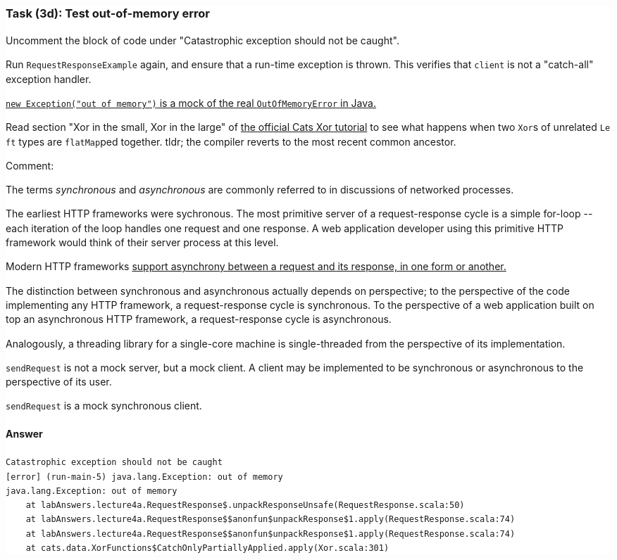 
###  Task (3d): Test out-of-memory error

Uncomment the block of code under "Catastrophic exception should not be caught".

Run `RequestResponseExample` again, and ensure that a run-time exception is thrown.  This verifies that `client` is not a "catch-all" exception handler.

[`new Exception("out of memory")` is a mock of the real `OutOfMemoryError` in Java.](http://stackoverflow.com/questions/511013/how-to-handle-outofmemoryerror-in-java)


Read section "Xor in the small, Xor in the large" of [the official Cats Xor tutorial](http://typelevel.org/cats/tut/xor.html) to see what happens when two `Xor`s of unrelated `Left` types are `flatMap`ped together.  tldr; the compiler reverts to the most recent common ancestor.



Comment:

The terms *synchronous* and *asynchronous* are commonly referred to in discussions of networked processes.  

The earliest HTTP frameworks were sychronous.  The most primitive server of a request-response cycle is a simple for-loop -- each iteration of the loop handles one request and one response.  A web application developer using this primitive HTTP framework would think of their server process at this level.

Modern HTTP frameworks [support asynchrony between a request and its response, in one form or another.](http://stackoverflow.com/questions/5971301/determining-synchronous-vs-asynchronous-in-web-applications)

The distinction between synchronous and asynchronous actually depends on perspective; to the perspective of the code implementing any HTTP framework, a request-response cycle is synchronous.  To the perspective of a web application built on top an asynchronous HTTP framework, a request-response cycle is asynchronous.

Analogously, a threading library for a single-core machine is single-threaded from the perspective of its implementation.

`sendRequest` is not a mock server, but a mock client.  A client may be implemented to be synchronous or asynchronous to the perspective of its user.

`sendRequest` is a mock synchronous client.


#### Answer
```
Catastrophic exception should not be caught
[error] (run-main-5) java.lang.Exception: out of memory
java.lang.Exception: out of memory
	at labAnswers.lecture4a.RequestResponse$.unpackResponseUnsafe(RequestResponse.scala:50)
	at labAnswers.lecture4a.RequestResponse$$anonfun$unpackResponse$1.apply(RequestResponse.scala:74)
	at labAnswers.lecture4a.RequestResponse$$anonfun$unpackResponse$1.apply(RequestResponse.scala:74)
	at cats.data.XorFunctions$CatchOnlyPartiallyApplied.apply(Xor.scala:301)
```
